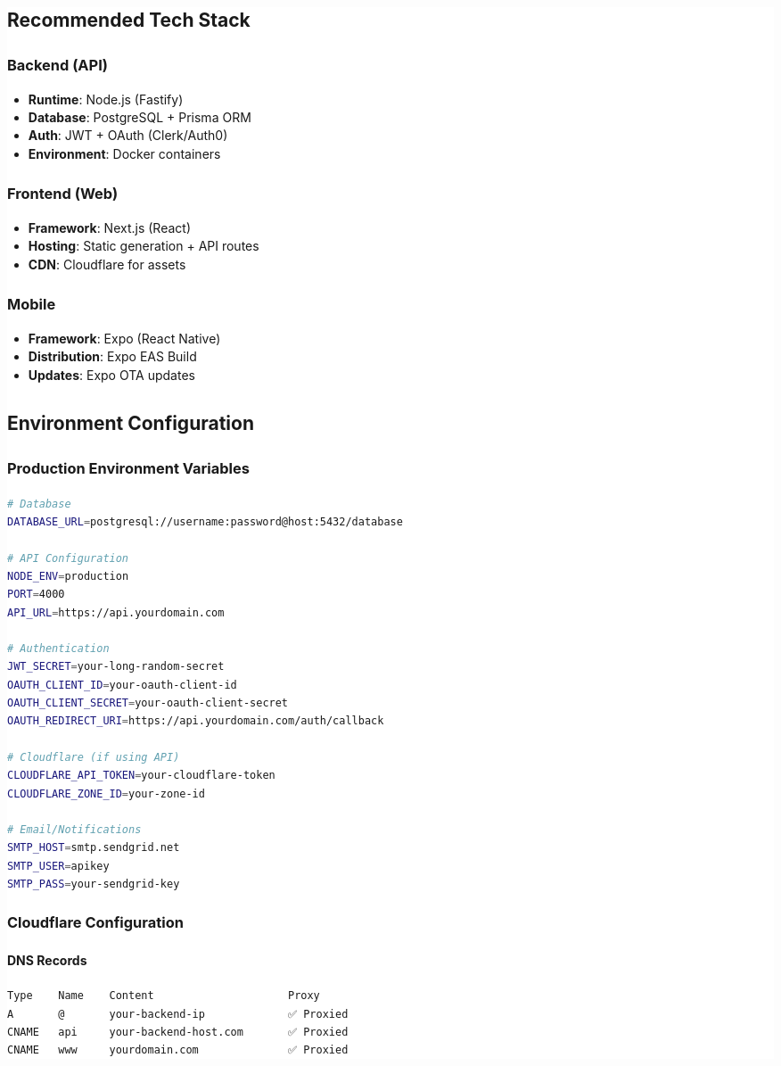 ## Recommended Tech Stack

### Backend (API)
- **Runtime**: Node.js (Fastify)
- **Database**: PostgreSQL + Prisma ORM
- **Auth**: JWT + OAuth (Clerk/Auth0)
- **Environment**: Docker containers

### Frontend (Web)
- **Framework**: Next.js (React)
- **Hosting**: Static generation + API routes
- **CDN**: Cloudflare for assets

### Mobile
- **Framework**: Expo (React Native)
- **Distribution**: Expo EAS Build
- **Updates**: Expo OTA updates

## Environment Configuration

### Production Environment Variables
```bash
# Database
DATABASE_URL=postgresql://username:password@host:5432/database

# API Configuration
NODE_ENV=production
PORT=4000
API_URL=https://api.yourdomain.com

# Authentication
JWT_SECRET=your-long-random-secret
OAUTH_CLIENT_ID=your-oauth-client-id
OAUTH_CLIENT_SECRET=your-oauth-client-secret
OAUTH_REDIRECT_URI=https://api.yourdomain.com/auth/callback

# Cloudflare (if using API)
CLOUDFLARE_API_TOKEN=your-cloudflare-token
CLOUDFLARE_ZONE_ID=your-zone-id

# Email/Notifications
SMTP_HOST=smtp.sendgrid.net
SMTP_USER=apikey
SMTP_PASS=your-sendgrid-key
```

### Cloudflare Configuration

#### DNS Records
```
Type    Name    Content                     Proxy
A       @       your-backend-ip             ✅ Proxied
CNAME   api     your-backend-host.com       ✅ Proxied
CNAME   www     yourdomain.com              ✅ Proxied
```
